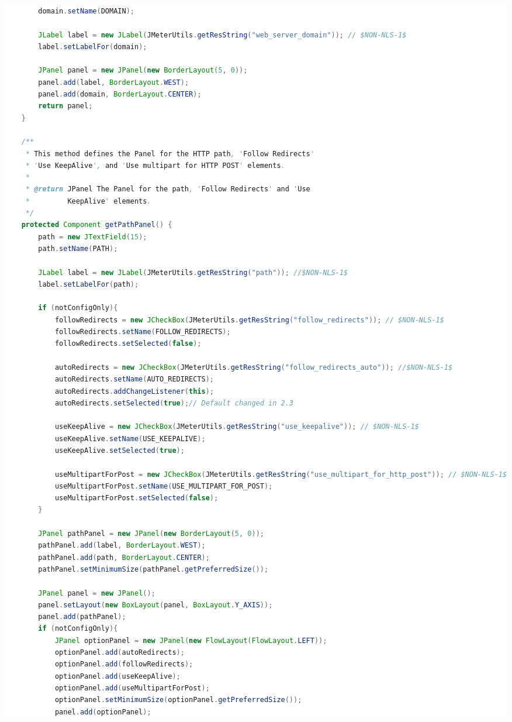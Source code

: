 ```java
		domain.setName(DOMAIN);

		JLabel label = new JLabel(JMeterUtils.getResString("web_server_domain")); // $NON-NLS-1$
		label.setLabelFor(domain);

		JPanel panel = new JPanel(new BorderLayout(5, 0));
		panel.add(label, BorderLayout.WEST);
		panel.add(domain, BorderLayout.CENTER);
		return panel;
	}

	/**
	 * This method defines the Panel for the HTTP path, 'Follow Redirects'
	 * 'Use KeepAlive', and 'Use multipart for HTTP POST' elements.
	 * 
	 * @return JPanel The Panel for the path, 'Follow Redirects' and 'Use
	 *         KeepAlive' elements.
	 */
	protected Component getPathPanel() {
		path = new JTextField(15);
		path.setName(PATH);

		JLabel label = new JLabel(JMeterUtils.getResString("path")); //$NON-NLS-1$
		label.setLabelFor(path);

		if (notConfigOnly){
			followRedirects = new JCheckBox(JMeterUtils.getResString("follow_redirects")); // $NON-NLS-1$
			followRedirects.setName(FOLLOW_REDIRECTS);
			followRedirects.setSelected(false);
	
			autoRedirects = new JCheckBox(JMeterUtils.getResString("follow_redirects_auto")); //$NON-NLS-1$
			autoRedirects.setName(AUTO_REDIRECTS);
			autoRedirects.addChangeListener(this);
			autoRedirects.setSelected(true);// Default changed in 2.3
	
			useKeepAlive = new JCheckBox(JMeterUtils.getResString("use_keepalive")); // $NON-NLS-1$
			useKeepAlive.setName(USE_KEEPALIVE);
			useKeepAlive.setSelected(true);
	
	        useMultipartForPost = new JCheckBox(JMeterUtils.getResString("use_multipart_for_http_post")); // $NON-NLS-1$
	        useMultipartForPost.setName(USE_MULTIPART_FOR_POST);
	        useMultipartForPost.setSelected(false);
		}
		
		JPanel pathPanel = new JPanel(new BorderLayout(5, 0));
		pathPanel.add(label, BorderLayout.WEST);
		pathPanel.add(path, BorderLayout.CENTER);
		pathPanel.setMinimumSize(pathPanel.getPreferredSize());

		JPanel panel = new JPanel();
		panel.setLayout(new BoxLayout(panel, BoxLayout.Y_AXIS));
		panel.add(pathPanel);
		if (notConfigOnly){
			JPanel optionPanel = new JPanel(new FlowLayout(FlowLayout.LEFT));
			optionPanel.add(autoRedirects);
			optionPanel.add(followRedirects);
			optionPanel.add(useKeepAlive);
	 		optionPanel.add(useMultipartForPost);
			optionPanel.setMinimumSize(optionPanel.getPreferredSize());
			panel.add(optionPanel);
```